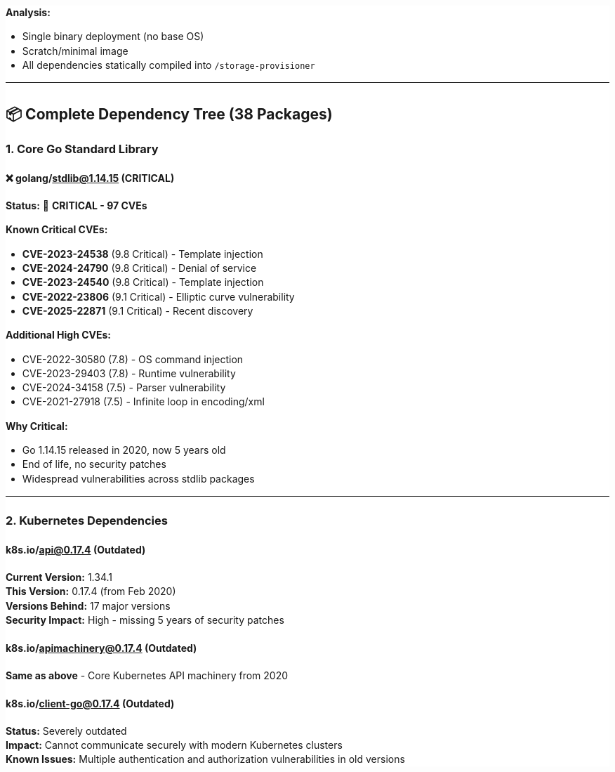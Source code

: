 **Analysis:**
- Single binary deployment (no base OS)
- Scratch/minimal image
- All dependencies statically compiled into `/storage-provisioner`

---

## 📦 Complete Dependency Tree (38 Packages)

### 1. Core Go Standard Library

#### ❌ golang/stdlib@1.14.15 (CRITICAL)

**Status:** 🚨 **CRITICAL - 97 CVEs**

**Known Critical CVEs:**
- **CVE-2023-24538** (9.8 Critical) - Template injection
- **CVE-2024-24790** (9.8 Critical) - Denial of service
- **CVE-2023-24540** (9.8 Critical) - Template injection
- **CVE-2022-23806** (9.1 Critical) - Elliptic curve vulnerability
- **CVE-2025-22871** (9.1 Critical) - Recent discovery

**Additional High CVEs:**
- CVE-2022-30580 (7.8) - OS command injection
- CVE-2023-29403 (7.8) - Runtime vulnerability
- CVE-2024-34158 (7.5) - Parser vulnerability
- CVE-2021-27918 (7.5) - Infinite loop in encoding/xml

**Why Critical:**
- Go 1.14.15 released in 2020, now 5 years old
- End of life, no security patches
- Widespread vulnerabilities across stdlib packages

---

### 2. Kubernetes Dependencies

#### k8s.io/api@0.17.4 (Outdated)

**Current Version:** 1.34.1  
**This Version:** 0.17.4 (from Feb 2020)  
**Versions Behind:** 17 major versions  
**Security Impact:** High - missing 5 years of security patches

#### k8s.io/apimachinery@0.17.4 (Outdated)

**Same as above** - Core Kubernetes API machinery from 2020

#### k8s.io/client-go@0.17.4 (Outdated)

**Status:** Severely outdated  
**Impact:** Cannot communicate securely with modern Kubernetes clusters  
**Known Issues:** Multiple authentication and authorization vulnerabilities in old versions
